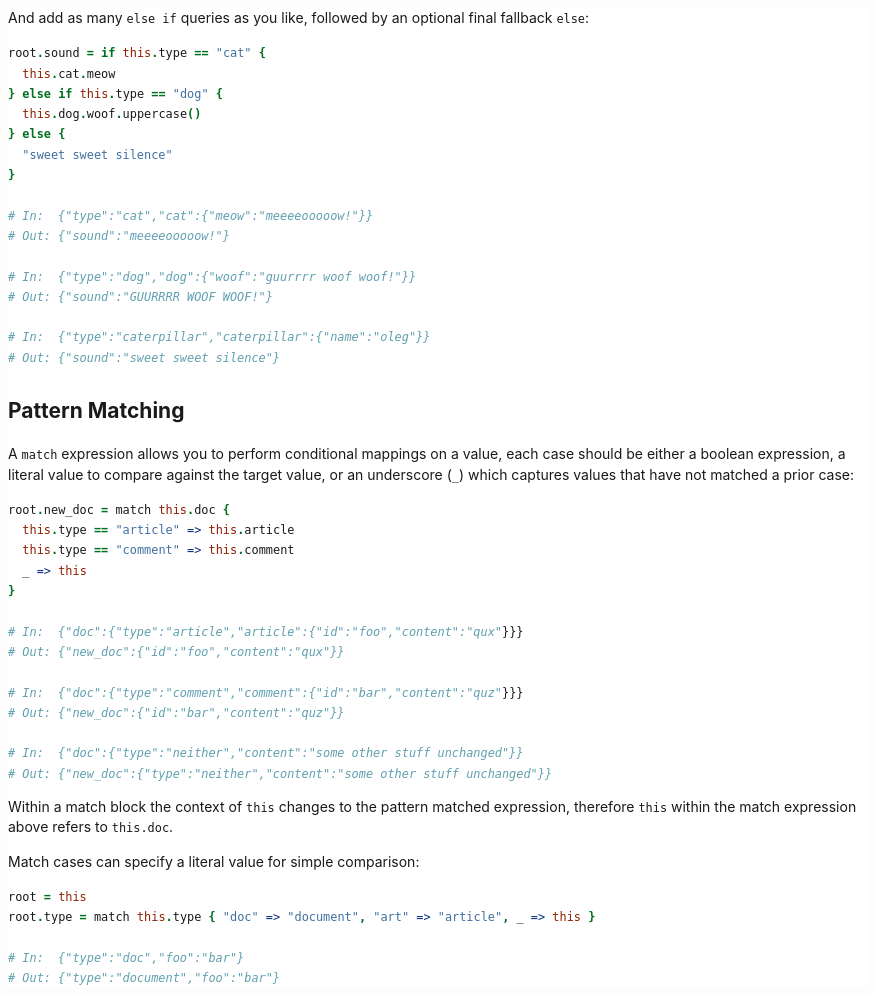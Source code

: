 ```coffee
```

And add as many `else if` queries as you like, followed by an optional final fallback `else`:

```coffee
root.sound = if this.type == "cat" {
  this.cat.meow
} else if this.type == "dog" {
  this.dog.woof.uppercase()
} else {
  "sweet sweet silence"
}

# In:  {"type":"cat","cat":{"meow":"meeeeooooow!"}}
# Out: {"sound":"meeeeooooow!"}

# In:  {"type":"dog","dog":{"woof":"guurrrr woof woof!"}}
# Out: {"sound":"GUURRRR WOOF WOOF!"}

# In:  {"type":"caterpillar","caterpillar":{"name":"oleg"}}
# Out: {"sound":"sweet sweet silence"}
```

## Pattern Matching

A `match` expression allows you to perform conditional mappings on a value, each case should be either a boolean expression, a literal value to compare against the target value, or an underscore (`_`) which captures values that have not matched a prior case:

```coffee
root.new_doc = match this.doc {
  this.type == "article" => this.article
  this.type == "comment" => this.comment
  _ => this
}

# In:  {"doc":{"type":"article","article":{"id":"foo","content":"qux"}}}
# Out: {"new_doc":{"id":"foo","content":"qux"}}

# In:  {"doc":{"type":"comment","comment":{"id":"bar","content":"quz"}}}
# Out: {"new_doc":{"id":"bar","content":"quz"}}

# In:  {"doc":{"type":"neither","content":"some other stuff unchanged"}}
# Out: {"new_doc":{"type":"neither","content":"some other stuff unchanged"}}
```

Within a match block the context of `this` changes to the pattern matched expression, therefore `this` within the match expression above refers to `this.doc`.

Match cases can specify a literal value for simple comparison:

```coffee
root = this
root.type = match this.type { "doc" => "document", "art" => "article", _ => this }

# In:  {"type":"doc","foo":"bar"}
# Out: {"type":"document","foo":"bar"}
```
